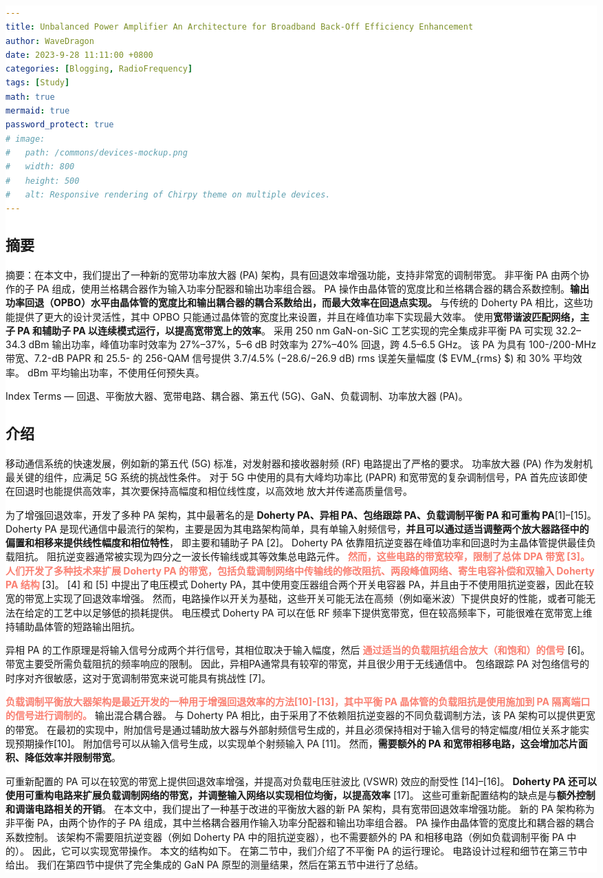 ```yaml
---
title: Unbalanced Power Amplifier An Architecture for Broadband Back-Off Efficiency Enhancement
author: WaveDragon
date: 2023-9-28 11:11:00 +0800
categories: [Blogging, RadioFrequency]
tags: [Study]
math: true
mermaid: true
password_protect: true
# image:
#   path: /commons/devices-mockup.png
#   width: 800
#   height: 500
#   alt: Responsive rendering of Chirpy theme on multiple devices.
---
```


## 摘要
摘要：在本文中，我们提出了一种新的宽带功率放大器 (PA) 架构，具有回退效率增强功能，支持非常宽的调制带宽。 非平衡 PA 由两个协作的子 PA 组成，使用兰格耦合器作为输入功率分配器和输出功率组合器。 PA 操作由晶体管的宽度比和兰格耦合器的耦合系数控制。**输出功率回退（OPBO）水平由晶体管的宽度比和输出耦合器的耦合系数给出，而最大效率在回退点实现。** 与传统的 Doherty PA 相比，这些功能提供了更大的设计灵活性，其中 OPBO 只能通过晶体管的宽度比来设置，并且在峰值功率下实现最大效率。 使用**宽带谐波匹配网络，主子 PA 和辅助子 PA 以连续模式运行，以提高宽带宽上的效率**。 采用 250 nm GaN-on-SiC 工艺实现的完全集成非平衡 PA 可实现 32.2–34.3 dBm 输出功率，峰值功率时效率为 27%–37%，5–6 dB 时效率为 27%–40% 回退，跨 4.5–6.5 GHz。 该 PA 为具有 100-/200-MHz 带宽、7.2-dB PAPR 和 25.5- 的 256-QAM 信号提供 3.7/4.5% (−28.6/−26.9 dB) rms 误差矢量幅度 ($ EVM_{rms} $) 和 30% 平均效率。 dBm 平均输出功率，不使用任何预失真。

Index Terms — 回退、平衡放大器、宽带电路、耦合器、第五代 (5G)、GaN、负载调制、功率放大器 (PA)。

## 介绍

移动通信系统的快速发展，例如新的第五代 (5G) 标准，对发射器和接收器射频 (RF) 电路提出了严格的要求。 功率放大器 (PA) 作为发射机最关键的组件，应满足 5G 系统的挑战性条件。 对于 5G 中使用的具有大峰均功率比 (PAPR) 和宽带宽的复杂调制信号，PA 首先应该即使在回退时也能提供高效率，其次要保持高幅度和相位线性度，以高效地 放大并传递高质量信号。

为了增强回退效率，开发了多种 PA 架构，其中最著名的是 **Doherty PA、异相 PA、包络跟踪 PA、负载调制平衡 PA 和可重构 PA**[1]–[15]。 Doherty PA 是现代通信中最流行的架构，主要是因为其电路架构简单，具有单输入射频信号，**并且可以通过适当调整两个放大器路径中的偏置和相移来提供线性幅度和相位特性**， 即主要和辅助子 PA [2]。 Doherty PA 依靠阻抗逆变器在峰值功率和回退时为主晶体管提供最佳负载阻抗。 阻抗逆变器通常被实现为四分之一波长传输线或其等效集总电路元件。 **<font color = salmon> 然而，这些电路的带宽较窄，限制了总体 DPA 带宽 [3]。 人们开发了多种技术来扩展 Doherty PA 的带宽，包括负载调制网络中传输线的修改阻抗、两段峰值网络、寄生电容补偿和双输入 Doherty PA 结构 </font>** [3]。 [4] 和 [5] 中提出了电压模式 Doherty PA，其中使用变压器组合两个开关电容器 PA，并且由于不使用阻抗逆变器，因此在较宽的带宽上实现了回退效率增强。 然而，电路操作以开关为基础，这些开关可能无法在高频（例如毫米波）下提供良好的性能，或者可能无法在给定的工艺中以足够低的损耗提供。 电压模式 Doherty PA 可以在低 RF 频率下提供宽带宽，但在较高频率下，可能很难在宽带宽上维持辅助晶体管的短路输出阻抗。

异相 PA 的工作原理是将输入信号分成两个并行信号，其相位取决于输入幅度，然后 **<font color = salmon>通过适当的负载阻抗组合放大（和饱和）的信号</font>** [6]。 带宽主要受所需负载阻抗的频率响应的限制。 因此，异相PA通常具有较窄的带宽，并且很少用于无线通信中。 包络跟踪 PA 对包络信号的时序对齐很敏感，这对于宽调制带宽来说可能具有挑战性 [7]。

**<font color = salmon>负载调制平衡放大器架构是最近开发的一种用于增强回退效率的方法[10]-[13]，其中平衡 PA 晶体管的负载阻抗是使用施加到 PA 隔离端口的信号进行调制的。</font>** 输出混合耦合器。 与 Doherty PA 相比，由于采用了不依赖阻抗逆变器的不同负载调制方法，该 PA 架构可以提供更宽的带宽。 在最初的实现中，附加信号是通过辅助放大器与外部射频信号生成的，并且必须保持相对于输入信号的特定幅度/相位关系才能实现预期操作[10]。 附加信号可以从输入信号生成，以实现单个射频输入 PA [11]。 然而，**需要额外的 PA 和宽带相移电路，这会增加芯片面积、降低效率并限制带宽**。

可重新配置的 PA 可以在较宽的带宽上提供回退效率增强，并提高对负载电压驻波比 (VSWR) 效应的耐受性 [14]–[16]。 **Doherty PA 还可以使用可重构电路来扩展负载调制网络的带宽，并调整输入网络以实现相位均衡，以提高效率** [17]。 这些可重新配置结构的缺点是与**额外控制和调谐电路相关的开销**。 在本文中，我们提出了一种基于改进的平衡放大器的新 PA 架构，具有宽带回退效率增强功能。 新的 PA 架构称为非平衡 PA，由两个协作的子 PA 组成，其中兰格耦合器用作输入功率分配器和输出功率组合器。 PA 操作由晶体管的宽度比和耦合器的耦合系数控制。 该架构不需要阻抗逆变器（例如 Doherty PA 中的阻抗逆变器），也不需要额外的 PA 和相移电路（例如负载调制平衡 PA 中的）。 因此，它可以实现宽带操作。 本文的结构如下。 在第二节中，我们介绍了不平衡 PA 的运行理论。 电路设计过程和细节在第三节中给出。 我们在第四节中提供了完全集成的 GaN PA 原型的测量结果，然后在第五节中进行了总结。
